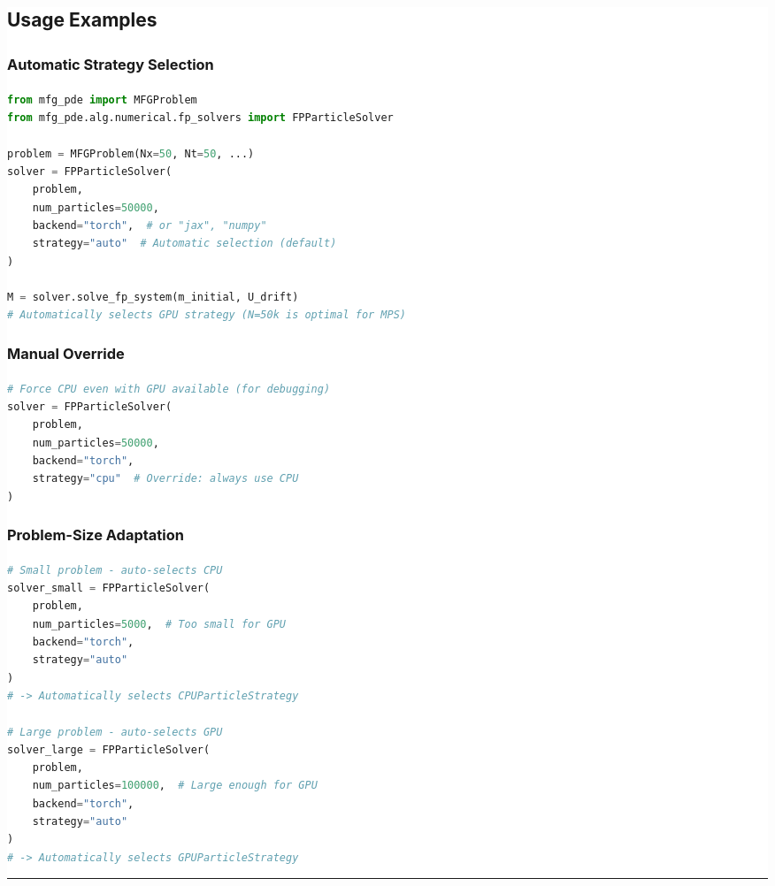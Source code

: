 
## Usage Examples

### Automatic Strategy Selection

```python
from mfg_pde import MFGProblem
from mfg_pde.alg.numerical.fp_solvers import FPParticleSolver

problem = MFGProblem(Nx=50, Nt=50, ...)
solver = FPParticleSolver(
    problem,
    num_particles=50000,
    backend="torch",  # or "jax", "numpy"
    strategy="auto"  # Automatic selection (default)
)

M = solver.solve_fp_system(m_initial, U_drift)
# Automatically selects GPU strategy (N=50k is optimal for MPS)
```

### Manual Override

```python
# Force CPU even with GPU available (for debugging)
solver = FPParticleSolver(
    problem,
    num_particles=50000,
    backend="torch",
    strategy="cpu"  # Override: always use CPU
)
```

### Problem-Size Adaptation

```python
# Small problem - auto-selects CPU
solver_small = FPParticleSolver(
    problem,
    num_particles=5000,  # Too small for GPU
    backend="torch",
    strategy="auto"
)
# -> Automatically selects CPUParticleStrategy

# Large problem - auto-selects GPU
solver_large = FPParticleSolver(
    problem,
    num_particles=100000,  # Large enough for GPU
    backend="torch",
    strategy="auto"
)
# -> Automatically selects GPUParticleStrategy
```

---